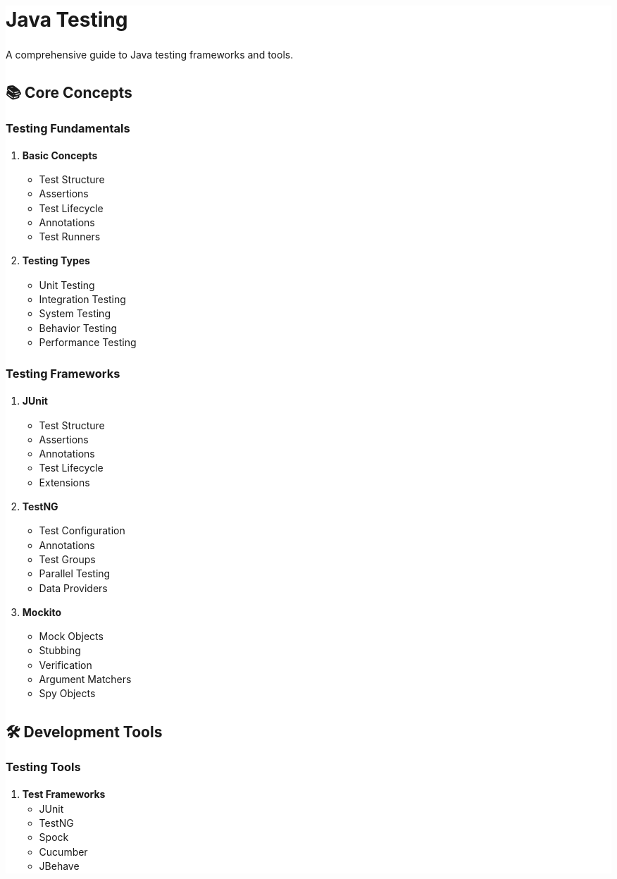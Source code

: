 # Java Testing

A comprehensive guide to Java testing frameworks and tools.

## 📚 Core Concepts

### Testing Fundamentals
1. **Basic Concepts**
   - Test Structure
   - Assertions
   - Test Lifecycle
   - Annotations
   - Test Runners

2. **Testing Types**
   - Unit Testing
   - Integration Testing
   - System Testing
   - Behavior Testing
   - Performance Testing

### Testing Frameworks
1. **JUnit**
   - Test Structure
   - Assertions
   - Annotations
   - Test Lifecycle
   - Extensions

2. **TestNG**
   - Test Configuration
   - Annotations
   - Test Groups
   - Parallel Testing
   - Data Providers

3. **Mockito**
   - Mock Objects
   - Stubbing
   - Verification
   - Argument Matchers
   - Spy Objects

## 🛠 Development Tools

### Testing Tools
1. **Test Frameworks**
   - JUnit
   - TestNG
   - Spock
   - Cucumber
   - JBehave
